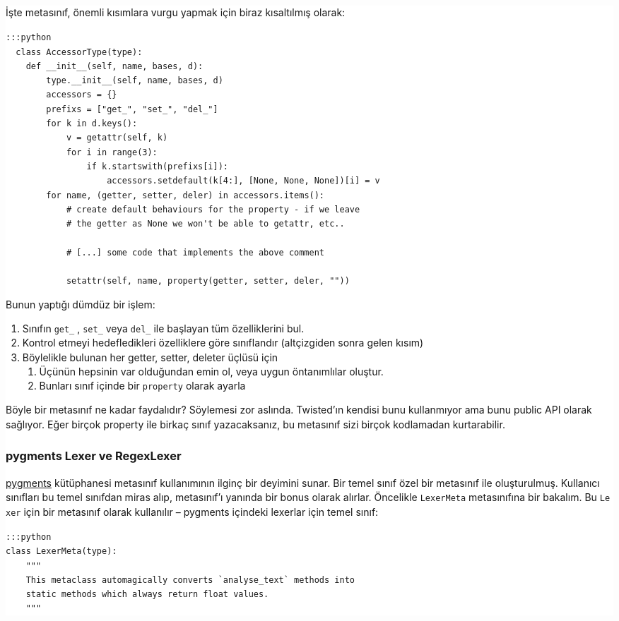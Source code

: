 İşte metasınıf, önemli kısımlara vurgu yapmak için biraz kısaltılmış
olarak:

    :::python
      class AccessorType(type):
        def __init__(self, name, bases, d):
            type.__init__(self, name, bases, d)
            accessors = {}
            prefixs = ["get_", "set_", "del_"]
            for k in d.keys():
                v = getattr(self, k)
                for i in range(3):
                    if k.startswith(prefixs[i]):
                        accessors.setdefault(k[4:], [None, None, None])[i] = v
            for name, (getter, setter, deler) in accessors.items():
                # create default behaviours for the property - if we leave
                # the getter as None we won't be able to getattr, etc..
    
                # [...] some code that implements the above comment
    
                setattr(self, name, property(getter, setter, deler, ""))
      

Bunun yaptığı dümdüz bir işlem:

1.  Sınıfın ` get_ ` , ` set_ ` veya ` del_ ` ile başlayan tüm
    özelliklerini bul.
2.  Kontrol etmeyi hedefledikleri özelliklere göre sınıflandır
    (altçizgiden sonra gelen kısım)
3.  Böylelikle bulunan her getter, setter, deleter üçlüsü için
    1.  Üçünün hepsinin var olduğundan emin ol, veya uygun öntanımlılar
        oluştur.
    2.  Bunları sınıf içinde bir ` property ` olarak ayarla

Böyle bir metasınıf ne kadar faydalıdır? Söylemesi zor aslında.
Twisted’ın kendisi bunu kullanmıyor ama bunu public API olarak sağlıyor.
Eğer birçok property ile birkaç sınıf yazacaksanız, bu metasınıf sizi
birçok kodlamadan kurtarabilir.

### pygments Lexer ve RegexLexer

[pygments][] kütüphanesi metasınıf kullanımının ilginç bir deyimini
sunar. Bir temel sınıf özel bir metasınıf ile oluşturulmuş. Kullanıcı
sınıfları bu temel sınıfdan miras alıp, metasınıf’ı yanında bir bonus
olarak alırlar. Öncelikle ` LexerMeta ` metasınıfına bir bakalım. Bu
`Lexer` için bir metasınıf olarak kullanılır – pygments içindeki
lexerlar için temel sınıf:

    :::python
    class LexerMeta(type):
        """
        This metaclass automagically converts `analyse_text` methods into
        static methods which always return float values.
        """
    

  [Eli Bendersky]: http://eli.thegreenplace.net/
  [Python metaclasses by example]: http://eli.thegreenplace.net/2011/08/14/python-metaclasses-by-example/
  [birinci-sınıf objeler]: http://en.wikipedia.org/wiki/First-class_object
  [bakınız]: http://docs.python.org/library/functions.html#property
  [pygments]: http://pygments.org/
  [Data model sayfası]: http://docs.python.org/reference/datamodel.html
  [Python’da metasınıf programlama]: http://www.ibm.com/developerworks/linux/library/l-pymeta/index.html
  [What is a metaclass in Python?]: http://stackoverflow.com/questions/100003/what-is-a-metaclass-in-python
  [Python 2.2 içinde type ve sınıfları birleştirme]: http://www.python.org/download/releases/2.2.3/descrintro
  [bir StackOverflow tartışması]: http://stackoverflow.com/questions/4859129/python-and-python-c-api-new-versus-init
  [metasınıfların sağlam kullanımı]: http://stackoverflow.com/questions/392160/what-are-your-concrete-use-cases-for-metaclasses-in-python